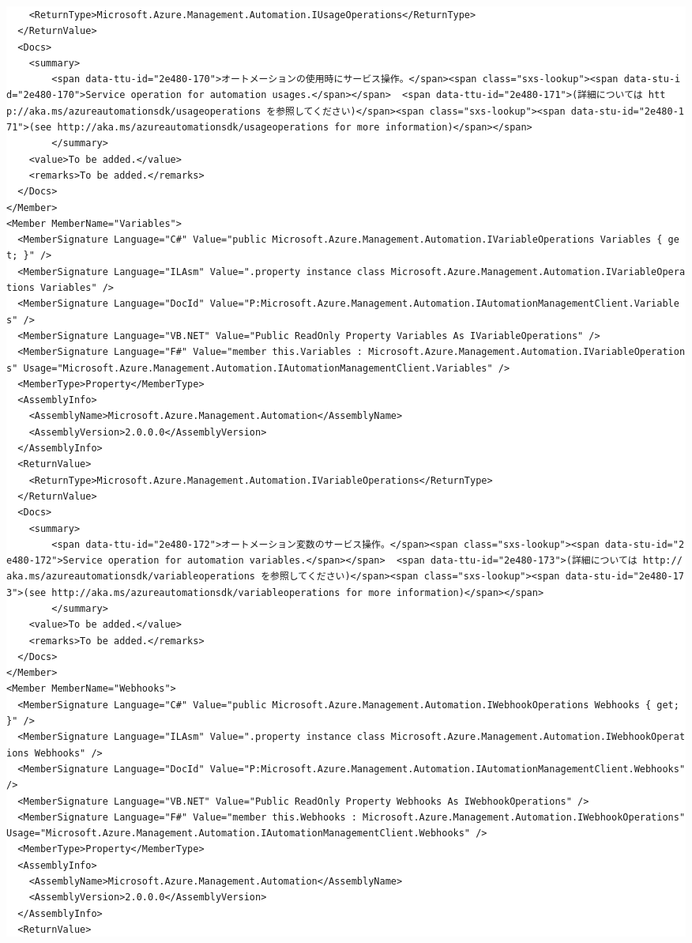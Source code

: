         <ReturnType>Microsoft.Azure.Management.Automation.IUsageOperations</ReturnType>
      </ReturnValue>
      <Docs>
        <summary>
            <span data-ttu-id="2e480-170">オートメーションの使用時にサービス操作。</span><span class="sxs-lookup"><span data-stu-id="2e480-170">Service operation for automation usages.</span></span>  <span data-ttu-id="2e480-171">(詳細については http://aka.ms/azureautomationsdk/usageoperations を参照してください)</span><span class="sxs-lookup"><span data-stu-id="2e480-171">(see http://aka.ms/azureautomationsdk/usageoperations for more information)</span></span>
            </summary>
        <value>To be added.</value>
        <remarks>To be added.</remarks>
      </Docs>
    </Member>
    <Member MemberName="Variables">
      <MemberSignature Language="C#" Value="public Microsoft.Azure.Management.Automation.IVariableOperations Variables { get; }" />
      <MemberSignature Language="ILAsm" Value=".property instance class Microsoft.Azure.Management.Automation.IVariableOperations Variables" />
      <MemberSignature Language="DocId" Value="P:Microsoft.Azure.Management.Automation.IAutomationManagementClient.Variables" />
      <MemberSignature Language="VB.NET" Value="Public ReadOnly Property Variables As IVariableOperations" />
      <MemberSignature Language="F#" Value="member this.Variables : Microsoft.Azure.Management.Automation.IVariableOperations" Usage="Microsoft.Azure.Management.Automation.IAutomationManagementClient.Variables" />
      <MemberType>Property</MemberType>
      <AssemblyInfo>
        <AssemblyName>Microsoft.Azure.Management.Automation</AssemblyName>
        <AssemblyVersion>2.0.0.0</AssemblyVersion>
      </AssemblyInfo>
      <ReturnValue>
        <ReturnType>Microsoft.Azure.Management.Automation.IVariableOperations</ReturnType>
      </ReturnValue>
      <Docs>
        <summary>
            <span data-ttu-id="2e480-172">オートメーション変数のサービス操作。</span><span class="sxs-lookup"><span data-stu-id="2e480-172">Service operation for automation variables.</span></span>  <span data-ttu-id="2e480-173">(詳細については http://aka.ms/azureautomationsdk/variableoperations を参照してください)</span><span class="sxs-lookup"><span data-stu-id="2e480-173">(see http://aka.ms/azureautomationsdk/variableoperations for more information)</span></span>
            </summary>
        <value>To be added.</value>
        <remarks>To be added.</remarks>
      </Docs>
    </Member>
    <Member MemberName="Webhooks">
      <MemberSignature Language="C#" Value="public Microsoft.Azure.Management.Automation.IWebhookOperations Webhooks { get; }" />
      <MemberSignature Language="ILAsm" Value=".property instance class Microsoft.Azure.Management.Automation.IWebhookOperations Webhooks" />
      <MemberSignature Language="DocId" Value="P:Microsoft.Azure.Management.Automation.IAutomationManagementClient.Webhooks" />
      <MemberSignature Language="VB.NET" Value="Public ReadOnly Property Webhooks As IWebhookOperations" />
      <MemberSignature Language="F#" Value="member this.Webhooks : Microsoft.Azure.Management.Automation.IWebhookOperations" Usage="Microsoft.Azure.Management.Automation.IAutomationManagementClient.Webhooks" />
      <MemberType>Property</MemberType>
      <AssemblyInfo>
        <AssemblyName>Microsoft.Azure.Management.Automation</AssemblyName>
        <AssemblyVersion>2.0.0.0</AssemblyVersion>
      </AssemblyInfo>
      <ReturnValue>